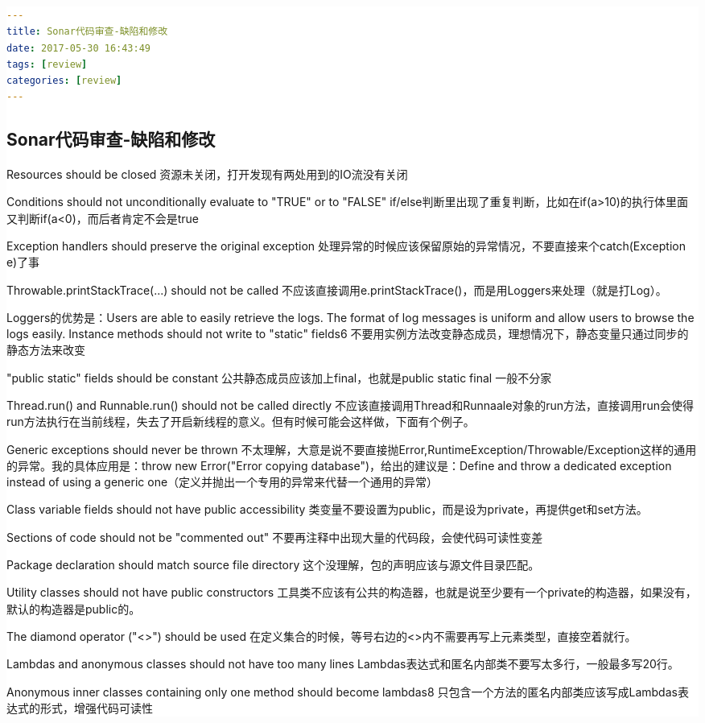```yaml
---
title: Sonar代码审查-缺陷和修改
date: 2017-05-30 16:43:49
tags: [review]
categories: [review]
---
```

## Sonar代码审查-缺陷和修改
Resources should be closed
资源未关闭，打开发现有两处用到的IO流没有关闭

Conditions should not unconditionally evaluate to "TRUE" or to "FALSE"
if/else判断里出现了重复判断，比如在if(a>10)的执行体里面又判断if(a<0)，而后者肯定不会是true

Exception handlers should preserve the original exception
处理异常的时候应该保留原始的异常情况，不要直接来个catch(Exception e)了事

 Throwable.printStackTrace(...) should not be called
不应该直接调用e.printStackTrace()，而是用Loggers来处理（就是打Log）。

Loggers的优势是：Users are able to easily retrieve the logs.
The format of log messages is uniform and allow users to browse the logs easily.
Instance methods should not write to "static" fields6
不要用实例方法改变静态成员，理想情况下，静态变量只通过同步的静态方法来改变
 
"public static" fields should be constant
公共静态成员应该加上final，也就是public static final 一般不分家
 
Thread.run() and Runnable.run() should not be called directly
不应该直接调用Thread和Runnaale对象的run方法，直接调用run会使得run方法执行在当前线程，失去了开启新线程的意义。但有时候可能会这样做，下面有个例子。
 
Generic exceptions should never be thrown
不太理解，大意是说不要直接抛Error,RuntimeException/Throwable/Exception这样的通用的异常。我的具体应用是：throw new Error("Error copying database")，给出的建议是：Define and throw a dedicated exception instead of using a generic one（定义并抛出一个专用的异常来代替一个通用的异常）
 
Class variable fields should not have public accessibility
类变量不要设置为public，而是设为private，再提供get和set方法。
 
Sections of code should not be "commented out"
不要再注释中出现大量的代码段，会使代码可读性变差
 
Package declaration should match source file directory
这个没理解，包的声明应该与源文件目录匹配。
 
Utility classes should not have public constructors
工具类不应该有公共的构造器，也就是说至少要有一个private的构造器，如果没有，默认的构造器是public的。
 
The diamond operator ("<>") should be used
在定义集合的时候，等号右边的<>内不需要再写上元素类型，直接空着就行。
 
Lambdas and anonymous classes should not have too many lines
Lambdas表达式和匿名内部类不要写太多行，一般最多写20行。
 
Anonymous inner classes containing only one method should become lambdas8
只包含一个方法的匿名内部类应该写成Lambdas表达式的形式，增强代码可读性
 